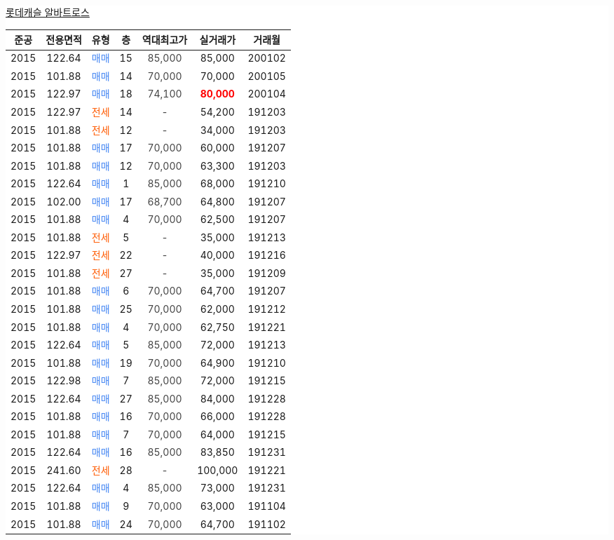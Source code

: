 
<script async src="//pagead2.googlesyndication.com/pagead/js/adsbygoogle.js"></script>

<ins class="adsbygoogle"
     style="display:block"
     data-ad-client="ca-pub-2446590836940007"
     data-ad-slot="1659523306"
     data-ad-format="auto"
     data-full-width-responsive="true"></ins>
<script>
(adsbygoogle = window.adsbygoogle || []).push({});
</script>


[롯데캐슬 알바트로스](https://search.naver.com/search.naver?query=%EA%B2%BD%EA%B8%B0%EB%8F%84+%ED%99%94%EC%84%B1%EC%8B%9C+%EC%B2%AD%EA%B3%84%EB%8F%99+%EB%A1%AF%EB%8D%B0%EC%BA%90%EC%8A%AC+%EC%95%8C%EB%B0%94%ED%8A%B8%EB%A1%9C%EC%8A%A4)

|준공|전용면적|유형|층|역대최고가|실거래가|거래월|
|:---:|:---:|:---:|:---:|:---:|:---:|:---:|
|2015|122.64|<span style="color:#4285f3">매매</span>|15|<span style="color:#444444">85,000</span>|85,000|200102|
|2015|101.88|<span style="color:#4285f3">매매</span>|14|<span style="color:#444444">70,000</span>|70,000|200105|
|2015|122.97|<span style="color:#4285f3">매매</span>|18|<span style="color:#444444">74,100</span>|<b><span style="color:#ff0000">80,000</span></b>|200104|
|2015|122.97|<span style="color:#ff5a00">전세</span>|14|<span style="color:#444444">-</span>|54,200|191203|
|2015|101.88|<span style="color:#ff5a00">전세</span>|12|<span style="color:#444444">-</span>|34,000|191203|
|2015|101.88|<span style="color:#4285f3">매매</span>|17|<span style="color:#444444">70,000</span>|60,000|191207|
|2015|101.88|<span style="color:#4285f3">매매</span>|12|<span style="color:#444444">70,000</span>|63,300|191203|
|2015|122.64|<span style="color:#4285f3">매매</span>|1|<span style="color:#444444">85,000</span>|68,000|191210|
|2015|102.00|<span style="color:#4285f3">매매</span>|17|<span style="color:#444444">68,700</span>|64,800|191207|
|2015|101.88|<span style="color:#4285f3">매매</span>|4|<span style="color:#444444">70,000</span>|62,500|191207|
|2015|101.88|<span style="color:#ff5a00">전세</span>|5|<span style="color:#444444">-</span>|35,000|191213|
|2015|122.97|<span style="color:#ff5a00">전세</span>|22|<span style="color:#444444">-</span>|40,000|191216|
|2015|101.88|<span style="color:#ff5a00">전세</span>|27|<span style="color:#444444">-</span>|35,000|191209|
|2015|101.88|<span style="color:#4285f3">매매</span>|6|<span style="color:#444444">70,000</span>|64,700|191207|
|2015|101.88|<span style="color:#4285f3">매매</span>|25|<span style="color:#444444">70,000</span>|62,000|191212|
|2015|101.88|<span style="color:#4285f3">매매</span>|4|<span style="color:#444444">70,000</span>|62,750|191221|
|2015|122.64|<span style="color:#4285f3">매매</span>|5|<span style="color:#444444">85,000</span>|72,000|191213|
|2015|101.88|<span style="color:#4285f3">매매</span>|19|<span style="color:#444444">70,000</span>|64,900|191210|
|2015|122.98|<span style="color:#4285f3">매매</span>|7|<span style="color:#444444">85,000</span>|72,000|191215|
|2015|122.64|<span style="color:#4285f3">매매</span>|27|<span style="color:#444444">85,000</span>|84,000|191228|
|2015|101.88|<span style="color:#4285f3">매매</span>|16|<span style="color:#444444">70,000</span>|66,000|191228|
|2015|101.88|<span style="color:#4285f3">매매</span>|7|<span style="color:#444444">70,000</span>|64,000|191215|
|2015|122.64|<span style="color:#4285f3">매매</span>|16|<span style="color:#444444">85,000</span>|83,850|191231|
|2015|241.60|<span style="color:#ff5a00">전세</span>|28|<span style="color:#444444">-</span>|100,000|191221|
|2015|122.64|<span style="color:#4285f3">매매</span>|4|<span style="color:#444444">85,000</span>|73,000|191231|
|2015|101.88|<span style="color:#4285f3">매매</span>|9|<span style="color:#444444">70,000</span>|63,000|191104|
|2015|101.88|<span style="color:#4285f3">매매</span>|24|<span style="color:#444444">70,000</span>|64,700|191102|
